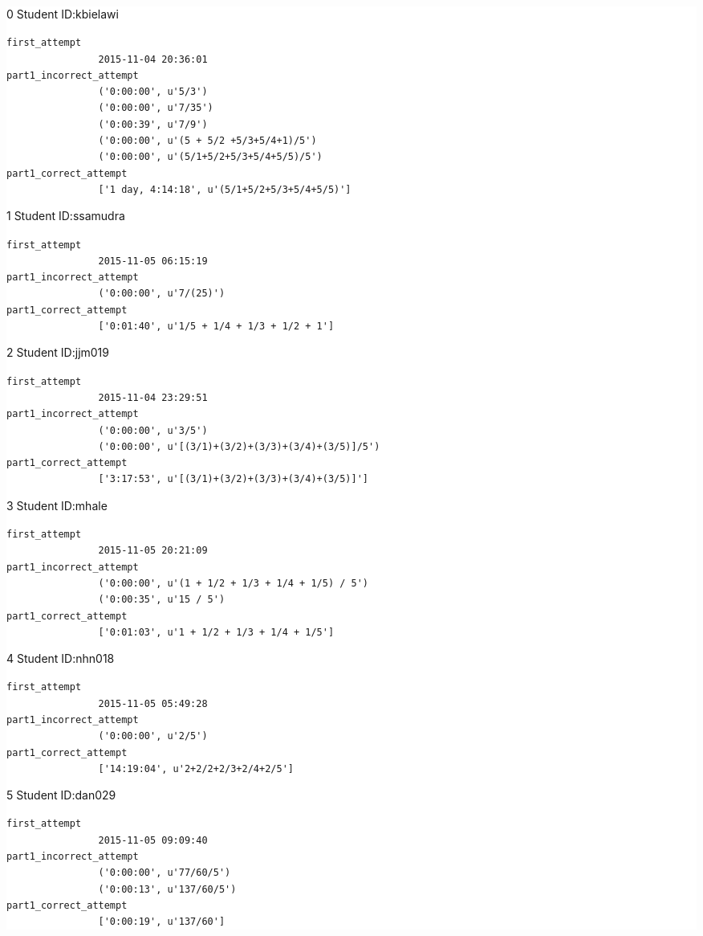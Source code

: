 0 Student ID:kbielawi

	first_attempt
					2015-11-04 20:36:01
	part1_incorrect_attempt
					('0:00:00', u'5/3')
					('0:00:00', u'7/35')
					('0:00:39', u'7/9')
					('0:00:00', u'(5 + 5/2 +5/3+5/4+1)/5')
					('0:00:00', u'(5/1+5/2+5/3+5/4+5/5)/5')
	part1_correct_attempt
					['1 day, 4:14:18', u'(5/1+5/2+5/3+5/4+5/5)']

1 Student ID:ssamudra

	first_attempt
					2015-11-05 06:15:19
	part1_incorrect_attempt
					('0:00:00', u'7/(25)')
	part1_correct_attempt
					['0:01:40', u'1/5 + 1/4 + 1/3 + 1/2 + 1']

2 Student ID:jjm019

	first_attempt
					2015-11-04 23:29:51
	part1_incorrect_attempt
					('0:00:00', u'3/5')
					('0:00:00', u'[(3/1)+(3/2)+(3/3)+(3/4)+(3/5)]/5')
	part1_correct_attempt
					['3:17:53', u'[(3/1)+(3/2)+(3/3)+(3/4)+(3/5)]']

3 Student ID:mhale

	first_attempt
					2015-11-05 20:21:09
	part1_incorrect_attempt
					('0:00:00', u'(1 + 1/2 + 1/3 + 1/4 + 1/5) / 5')
					('0:00:35', u'15 / 5')
	part1_correct_attempt
					['0:01:03', u'1 + 1/2 + 1/3 + 1/4 + 1/5']

4 Student ID:nhn018

	first_attempt
					2015-11-05 05:49:28
	part1_incorrect_attempt
					('0:00:00', u'2/5')
	part1_correct_attempt
					['14:19:04', u'2+2/2+2/3+2/4+2/5']

5 Student ID:dan029

	first_attempt
					2015-11-05 09:09:40
	part1_incorrect_attempt
					('0:00:00', u'77/60/5')
					('0:00:13', u'137/60/5')
	part1_correct_attempt
					['0:00:19', u'137/60']
